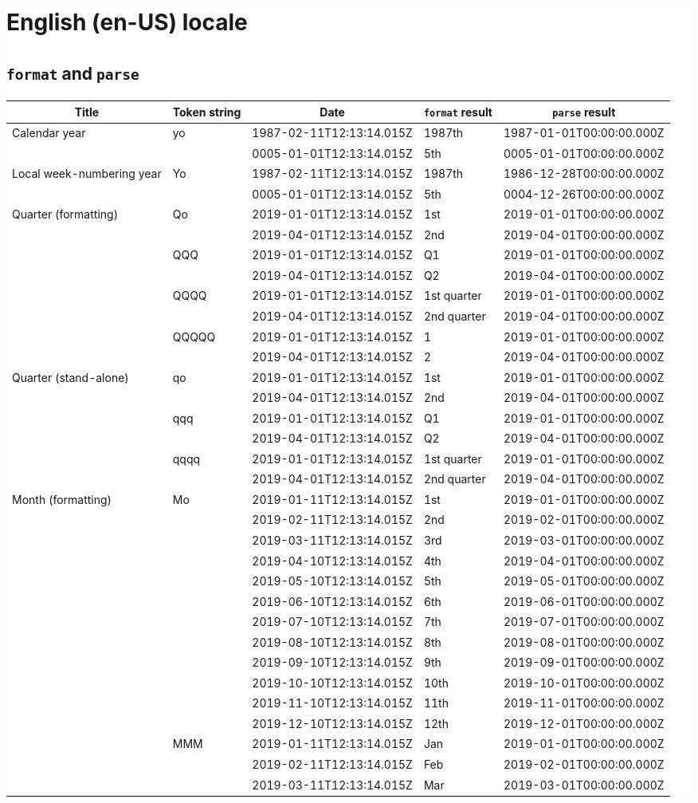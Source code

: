# English (en-US) locale

## `format` and `parse`

| Title                                | Token string | Date                     | `format` result                                         | `parse` result           |
| ------------------------------------ | ------------ | ------------------------ | ------------------------------------------------------- | ------------------------ |
| Calendar year                        | yo           | 1987-02-11T12:13:14.015Z | 1987th                                                  | 1987-01-01T00:00:00.000Z |
|                                      |              | 0005-01-01T12:13:14.015Z | 5th                                                     | 0005-01-01T00:00:00.000Z |
| Local week-numbering year            | Yo           | 1987-02-11T12:13:14.015Z | 1987th                                                  | 1986-12-28T00:00:00.000Z |
|                                      |              | 0005-01-01T12:13:14.015Z | 5th                                                     | 0004-12-26T00:00:00.000Z |
| Quarter (formatting)                 | Qo           | 2019-01-01T12:13:14.015Z | 1st                                                     | 2019-01-01T00:00:00.000Z |
|                                      |              | 2019-04-01T12:13:14.015Z | 2nd                                                     | 2019-04-01T00:00:00.000Z |
|                                      | QQQ          | 2019-01-01T12:13:14.015Z | Q1                                                      | 2019-01-01T00:00:00.000Z |
|                                      |              | 2019-04-01T12:13:14.015Z | Q2                                                      | 2019-04-01T00:00:00.000Z |
|                                      | QQQQ         | 2019-01-01T12:13:14.015Z | 1st quarter                                             | 2019-01-01T00:00:00.000Z |
|                                      |              | 2019-04-01T12:13:14.015Z | 2nd quarter                                             | 2019-04-01T00:00:00.000Z |
|                                      | QQQQQ        | 2019-01-01T12:13:14.015Z | 1                                                       | 2019-01-01T00:00:00.000Z |
|                                      |              | 2019-04-01T12:13:14.015Z | 2                                                       | 2019-04-01T00:00:00.000Z |
| Quarter (stand-alone)                | qo           | 2019-01-01T12:13:14.015Z | 1st                                                     | 2019-01-01T00:00:00.000Z |
|                                      |              | 2019-04-01T12:13:14.015Z | 2nd                                                     | 2019-04-01T00:00:00.000Z |
|                                      | qqq          | 2019-01-01T12:13:14.015Z | Q1                                                      | 2019-01-01T00:00:00.000Z |
|                                      |              | 2019-04-01T12:13:14.015Z | Q2                                                      | 2019-04-01T00:00:00.000Z |
|                                      | qqqq         | 2019-01-01T12:13:14.015Z | 1st quarter                                             | 2019-01-01T00:00:00.000Z |
|                                      |              | 2019-04-01T12:13:14.015Z | 2nd quarter                                             | 2019-04-01T00:00:00.000Z |
| Month (formatting)                   | Mo           | 2019-01-11T12:13:14.015Z | 1st                                                     | 2019-01-01T00:00:00.000Z |
|                                      |              | 2019-02-11T12:13:14.015Z | 2nd                                                     | 2019-02-01T00:00:00.000Z |
|                                      |              | 2019-03-11T12:13:14.015Z | 3rd                                                     | 2019-03-01T00:00:00.000Z |
|                                      |              | 2019-04-10T12:13:14.015Z | 4th                                                     | 2019-04-01T00:00:00.000Z |
|                                      |              | 2019-05-10T12:13:14.015Z | 5th                                                     | 2019-05-01T00:00:00.000Z |
|                                      |              | 2019-06-10T12:13:14.015Z | 6th                                                     | 2019-06-01T00:00:00.000Z |
|                                      |              | 2019-07-10T12:13:14.015Z | 7th                                                     | 2019-07-01T00:00:00.000Z |
|                                      |              | 2019-08-10T12:13:14.015Z | 8th                                                     | 2019-08-01T00:00:00.000Z |
|                                      |              | 2019-09-10T12:13:14.015Z | 9th                                                     | 2019-09-01T00:00:00.000Z |
|                                      |              | 2019-10-10T12:13:14.015Z | 10th                                                    | 2019-10-01T00:00:00.000Z |
|                                      |              | 2019-11-10T12:13:14.015Z | 11th                                                    | 2019-11-01T00:00:00.000Z |
|                                      |              | 2019-12-10T12:13:14.015Z | 12th                                                    | 2019-12-01T00:00:00.000Z |
|                                      | MMM          | 2019-01-11T12:13:14.015Z | Jan                                                     | 2019-01-01T00:00:00.000Z |
|                                      |              | 2019-02-11T12:13:14.015Z | Feb                                                     | 2019-02-01T00:00:00.000Z |
|                                      |              | 2019-03-11T12:13:14.015Z | Mar                                                     | 2019-03-01T00:00:00.000Z |